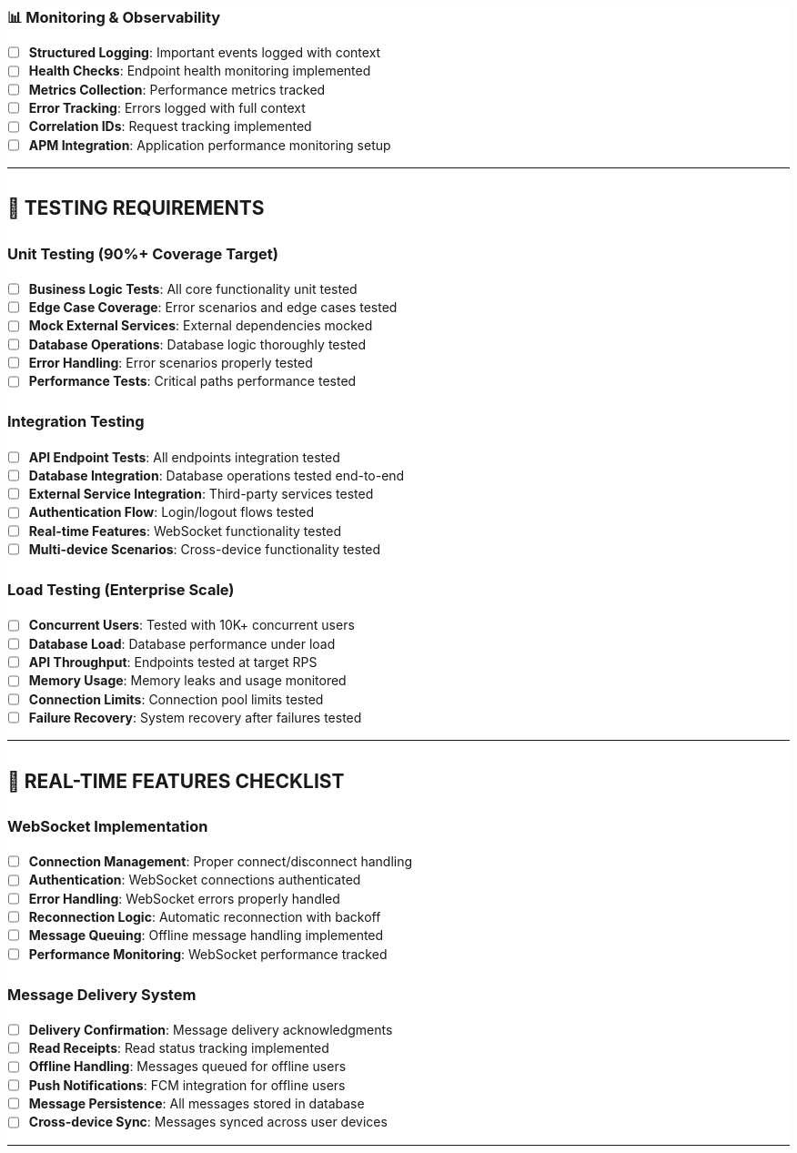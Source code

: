 ### **📊 Monitoring & Observability**
- [ ] **Structured Logging**: Important events logged with context
- [ ] **Health Checks**: Endpoint health monitoring implemented
- [ ] **Metrics Collection**: Performance metrics tracked
- [ ] **Error Tracking**: Errors logged with full context
- [ ] **Correlation IDs**: Request tracking implemented
- [ ] **APM Integration**: Application performance monitoring setup

---

## 🧪 TESTING REQUIREMENTS

### **Unit Testing** (90%+ Coverage Target)
- [ ] **Business Logic Tests**: All core functionality unit tested
- [ ] **Edge Case Coverage**: Error scenarios and edge cases tested
- [ ] **Mock External Services**: External dependencies mocked
- [ ] **Database Operations**: Database logic thoroughly tested
- [ ] **Error Handling**: Error scenarios properly tested
- [ ] **Performance Tests**: Critical paths performance tested

### **Integration Testing**
- [ ] **API Endpoint Tests**: All endpoints integration tested
- [ ] **Database Integration**: Database operations tested end-to-end
- [ ] **External Service Integration**: Third-party services tested
- [ ] **Authentication Flow**: Login/logout flows tested
- [ ] **Real-time Features**: WebSocket functionality tested
- [ ] **Multi-device Scenarios**: Cross-device functionality tested

### **Load Testing** (Enterprise Scale)
- [ ] **Concurrent Users**: Tested with 10K+ concurrent users
- [ ] **Database Load**: Database performance under load
- [ ] **API Throughput**: Endpoints tested at target RPS
- [ ] **Memory Usage**: Memory leaks and usage monitored
- [ ] **Connection Limits**: Connection pool limits tested
- [ ] **Failure Recovery**: System recovery after failures tested

---

## 📱 REAL-TIME FEATURES CHECKLIST

### **WebSocket Implementation**
- [ ] **Connection Management**: Proper connect/disconnect handling
- [ ] **Authentication**: WebSocket connections authenticated
- [ ] **Error Handling**: WebSocket errors properly handled
- [ ] **Reconnection Logic**: Automatic reconnection with backoff
- [ ] **Message Queuing**: Offline message handling implemented
- [ ] **Performance Monitoring**: WebSocket performance tracked

### **Message Delivery System**
- [ ] **Delivery Confirmation**: Message delivery acknowledgments
- [ ] **Read Receipts**: Read status tracking implemented
- [ ] **Offline Handling**: Messages queued for offline users
- [ ] **Push Notifications**: FCM integration for offline users
- [ ] **Message Persistence**: All messages stored in database
- [ ] **Cross-device Sync**: Messages synced across user devices

---